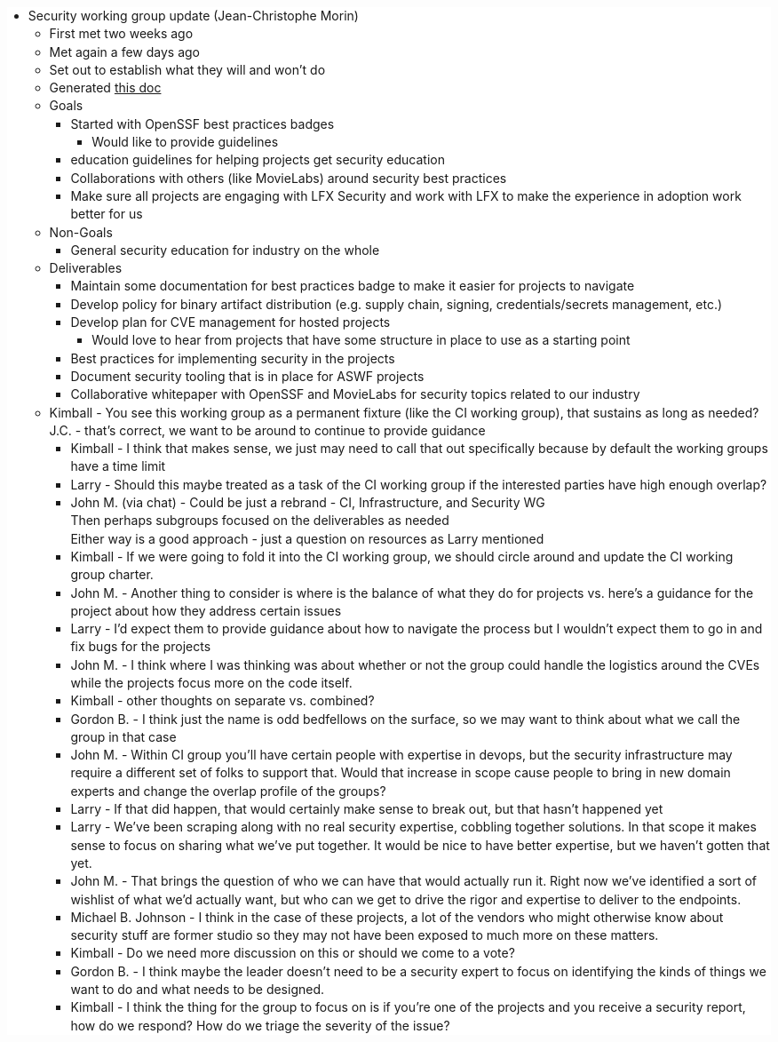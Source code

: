 * Security working group update (Jean-Christophe Morin)
    * First met two weeks ago
    * Met again a few days ago
    * Set out to establish what they will and won’t do
    * Generated [this doc](https://docs.google.com/document/d/1nqbT2CWaaedn6y2uVzHU_x8_raU3UtHHoJ2hgwHJ-hs/edit#heading=h.lsupi8tlhbr4)
    * Goals
        * Started with OpenSSF best practices badges
            * Would like to provide guidelines
        * education guidelines for helping projects get security education
        * Collaborations with others (like MovieLabs) around security best practices
        * Make sure all projects are engaging with LFX Security and work with LFX to make the experience in adoption work better for us
    * Non-Goals
        * General security education for industry on the whole
    * Deliverables
        * Maintain some documentation for best practices badge to make it easier for projects to navigate
        * Develop policy for binary artifact distribution (e.g. supply chain, signing, credentials/secrets management, etc.)
        * Develop plan for CVE management for hosted projects
            * Would love to hear from projects that have some structure in place to use as a starting point
        * Best practices for implementing security in the projects
        * Document security tooling that is in place for ASWF projects
        * Collaborative whitepaper with OpenSSF and MovieLabs for security topics related to our industry
    * Kimball - You see this working group as a permanent fixture (like the CI working group), that sustains as long as needed? \
	J.C. - that’s correct, we want to be around to continue to provide guidance
        * Kimball - I think that makes sense, we just may need to call that out specifically because by default the working groups have a time limit
        * Larry - Should this maybe treated as a task of the CI working group if the interested parties have high enough overlap?
        * John M. (via chat) - Could be just a rebrand - CI, Infrastructure, and Security WG \
Then perhaps subgroups focused on the deliverables as needed \
Either way is a good approach - just a question on resources as Larry mentioned
        * Kimball - If we were going to fold it into the CI working group, we should circle around and update the CI working group charter.
        * John M. - Another thing to consider is where is the balance of what they do for projects vs. here’s a guidance for the project about how they address certain issues
        * Larry - I’d expect them  to provide guidance about how to navigate the process but I wouldn’t expect them to go in and fix bugs for the projects
        * John M. - I think where I was thinking was about whether or not the group could handle the logistics around the CVEs while the projects focus more on the code itself.
        * Kimball - other thoughts on separate vs. combined?
        * Gordon B. - I think just the name is odd bedfellows on the surface, so we may want to think about what we call the group in that case
        * John M. -  Within CI group you’ll have certain people with expertise in devops, but the security infrastructure may require a different set of folks to support that. Would that increase in scope cause people to bring in new domain experts and change the overlap profile of the groups?
        * Larry - If that did happen, that would certainly make sense to break out, but that hasn’t happened yet
        * Larry - We’ve been scraping along with no real security expertise, cobbling together solutions. In that scope it makes sense to focus on sharing what we’ve put together. It would be nice to have better expertise, but we haven’t gotten that yet.
        * John M. - That brings the question of who we can have that would actually run it. Right now we’ve identified a sort of wishlist of what we’d actually want, but who can we get to drive the rigor and expertise to deliver to the endpoints.
        * Michael B. Johnson - I think in the case of these projects, a lot of the vendors who might otherwise know about security stuff are former studio so they may not have been exposed to much more on these matters.
        * Kimball - Do we need more discussion on this or should we come to a vote?
        * Gordon B. - I think maybe the leader doesn’t need to be a security expert to focus on identifying the kinds of things we want to do and what needs to be designed.
        * Kimball - I think the thing for the group to focus on is if you’re one of the projects and you receive a security report, how do we respond? How do we triage the severity of the issue?